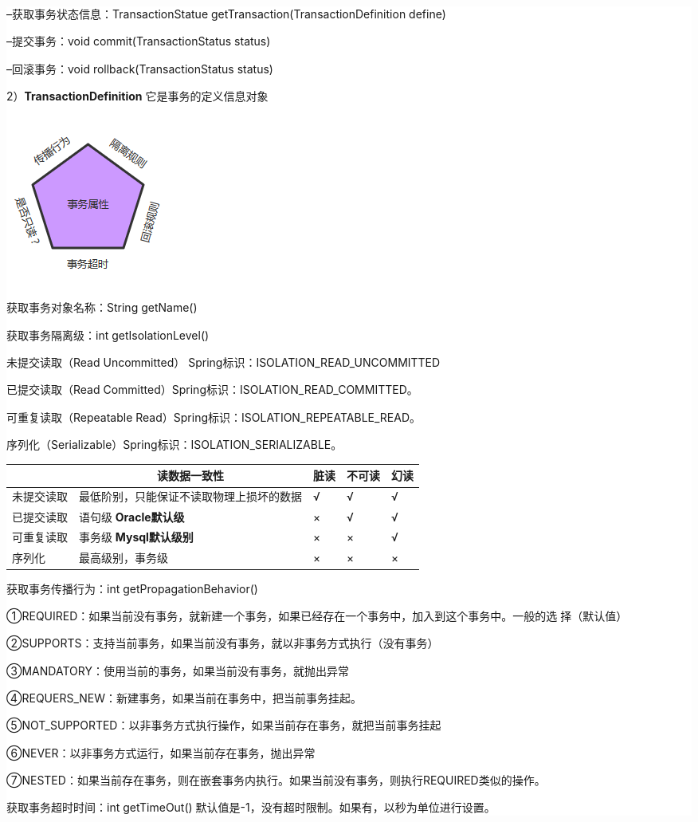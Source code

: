 –获取事务状态信息：TransactionStatue getTransaction(TransactionDefinition define)

–提交事务：void commit(TransactionStatus status)

–回滚事务：void rollback(TransactionStatus status)

2）**TransactionDefinition** 它是事务的定义信息对象

![在这里插入图片描述](学习笔记.assets/2019112022315884.png)

获取事务对象名称：String getName()

获取事务隔离级：int getIsolationLevel()

 未提交读取（Read Uncommitted） Spring标识：ISOLATION_READ_UNCOMMITTED

 已提交读取（Read Committed）Spring标识：ISOLATION_READ_COMMITTED。

 可重复读取（Repeatable Read）Spring标识：ISOLATION_REPEATABLE_READ。

 序列化（Serializable）Spring标识：ISOLATION_SERIALIZABLE。

|            | 读数据一致性                             | 脏读 | 不可读 | 幻读 |
| ---------- | ---------------------------------------- | ---- | ------ | ---- |
| 未提交读取 | 最低阶别，只能保证不读取物理上损坏的数据 | √    | √      | √    |
| 已提交读取 | 语句级 **Oracle默认级**                  | ×    | √      | √    |
| 可重复读取 | 事务级 **Mysql默认级别**                 | ×    | ×      | √    |
| 序列化     | 最高级别，事务级                         | ×    | ×      | ×    |

获取事务传播行为：int getPropagationBehavior()

 ①REQUIRED：如果当前没有事务，就新建一个事务，如果已经存在一个事务中，加入到这个事务中。一般的选 择（默认值）

 ②SUPPORTS：支持当前事务，如果当前没有事务，就以非事务方式执行（没有事务）

 ③MANDATORY：使用当前的事务，如果当前没有事务，就抛出异常

 ④REQUERS_NEW：新建事务，如果当前在事务中，把当前事务挂起。

 ⑤NOT_SUPPORTED：以非事务方式执行操作，如果当前存在事务，就把当前事务挂起

 ⑥NEVER：以非事务方式运行，如果当前存在事务，抛出异常

 ⑦NESTED：如果当前存在事务，则在嵌套事务内执行。如果当前没有事务，则执行REQUIRED类似的操作。

 获取事务超时时间：int getTimeOut() 默认值是-1，没有超时限制。如果有，以秒为单位进行设置。
